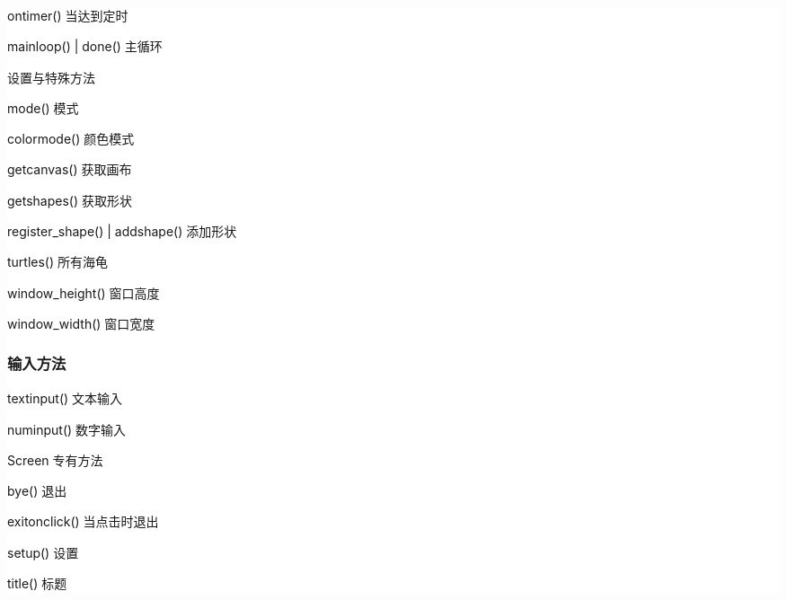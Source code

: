 ontimer() 当达到定时

mainloop() | done() 主循环

设置与特殊方法

mode() 模式

colormode() 颜色模式

getcanvas() 获取画布

getshapes() 获取形状

register_shape() | addshape() 添加形状

turtles() 所有海龟

window_height() 窗口高度

window_width() 窗口宽度

### 输入方法

textinput() 文本输入

numinput() 数字输入

Screen 专有方法

bye() 退出

exitonclick() 当点击时退出

setup() 设置

title() 标题